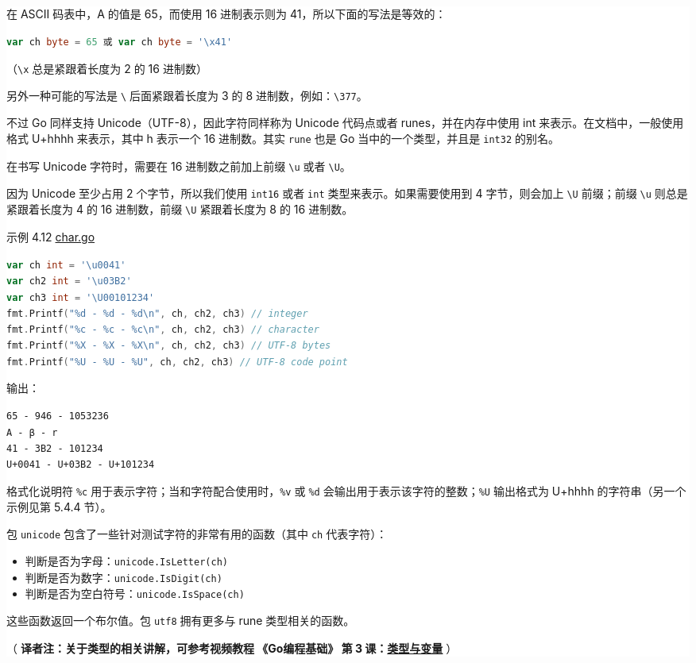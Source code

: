 在 ASCII 码表中，A 的值是 65，而使用 16 进制表示则为 41，所以下面的写法是等效的：

```go
var ch byte = 65 或 var ch byte = '\x41'
```

（`\x` 总是紧跟着长度为 2 的 16 进制数）

另外一种可能的写法是 `\` 后面紧跟着长度为 3 的 8 进制数，例如：`\377`。

不过 Go 同样支持 Unicode（UTF-8），因此字符同样称为 Unicode 代码点或者 runes，并在内存中使用 int 来表示。在文档中，一般使用格式 U+hhhh 来表示，其中 h 表示一个 16 进制数。其实 `rune` 也是 Go 当中的一个类型，并且是 `int32` 的别名。

在书写 Unicode 字符时，需要在 16 进制数之前加上前缀 `\u` 或者 `\U`。

因为 Unicode 至少占用 2 个字节，所以我们使用 `int16` 或者 `int` 类型来表示。如果需要使用到 4 字节，则会加上 `\U` 前缀；前缀 `\u` 则总是紧跟着长度为 4 的 16 进制数，前缀 `\U` 紧跟着长度为 8 的 16 进制数。

示例 4.12 [char.go](examples/chapter_4/char.go)

```go
var ch int = '\u0041'
var ch2 int = '\u03B2'
var ch3 int = '\U00101234'
fmt.Printf("%d - %d - %d\n", ch, ch2, ch3) // integer
fmt.Printf("%c - %c - %c\n", ch, ch2, ch3) // character
fmt.Printf("%X - %X - %X\n", ch, ch2, ch3) // UTF-8 bytes
fmt.Printf("%U - %U - %U", ch, ch2, ch3) // UTF-8 code point
```

输出：

	65 - 946 - 1053236
	A - β - r
	41 - 3B2 - 101234
	U+0041 - U+03B2 - U+101234

格式化说明符 `%c` 用于表示字符；当和字符配合使用时，`%v` 或 `%d` 会输出用于表示该字符的整数；`%U` 输出格式为 U+hhhh 的字符串（另一个示例见第 5.4.4 节）。

包 `unicode` 包含了一些针对测试字符的非常有用的函数（其中 `ch` 代表字符）：

- 判断是否为字母：`unicode.IsLetter(ch)`
- 判断是否为数字：`unicode.IsDigit(ch)`
- 判断是否为空白符号：`unicode.IsSpace(ch)`

这些函数返回一个布尔值。包 `utf8` 拥有更多与 rune 类型相关的函数。

（ **译者注：关于类型的相关讲解，可参考视频教程 《Go编程基础》 第 3 课：[类型与变量](https://github.com/Unknwon/go-fundamental-programming/blob/master/lectures/lecture3.md)** ）
